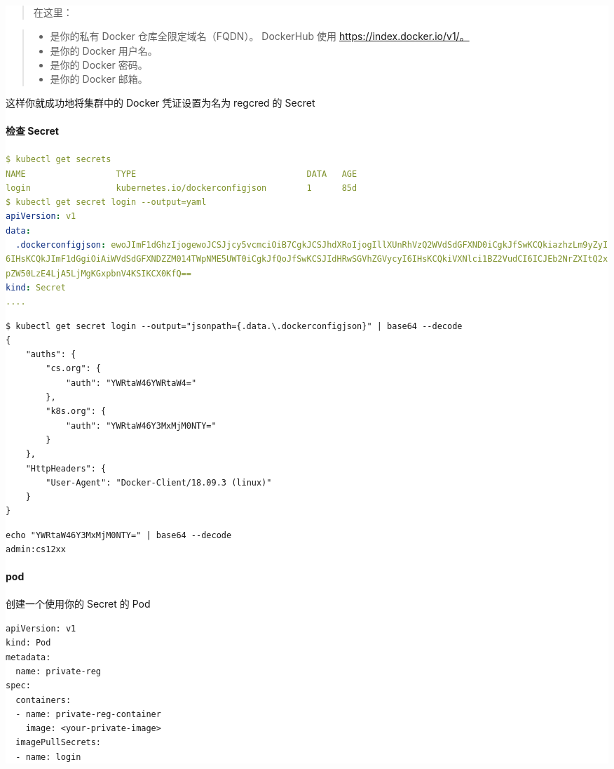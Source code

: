 >在这里：

>-  是你的私有 Docker 仓库全限定域名（FQDN）。 DockerHub 使用 https://index.docker.io/v1/。
>-  是你的 Docker 用户名。
>-  是你的 Docker 密码。
>-  是你的 Docker 邮箱。

这样你就成功地将集群中的 Docker 凭证设置为名为 regcred 的 Secret

#### 检查 Secret 



```yaml
$ kubectl get secrets
NAME                  TYPE                                  DATA   AGE
login                 kubernetes.io/dockerconfigjson        1      85d
$ kubectl get secret login --output=yaml  
apiVersion: v1
data:
  .dockerconfigjson: ewoJImF1dGhzIjogewoJCSJjcy5vcmciOiB7CgkJCSJhdXRoIjogIllXUnRhVzQ2WVdSdGFXND0iCgkJfSwKCQkiazhzLm9yZyI6IHsKCQkJImF1dGgiOiAiWVdSdGFXNDZZM014TWpNME5UWT0iCgkJfQoJfSwKCSJIdHRwSGVhZGVycyI6IHsKCQkiVXNlci1BZ2VudCI6ICJEb2NrZXItQ2xpZW50LzE4LjA5LjMgKGxpbnV4KSIKCX0KfQ==
kind: Secret
....
```



```
$ kubectl get secret login --output="jsonpath={.data.\.dockerconfigjson}" | base64 --decode
{
	"auths": {
		"cs.org": {
			"auth": "YWRtaW46YWRtaW4="
		},
		"k8s.org": {
			"auth": "YWRtaW46Y3MxMjM0NTY="
		}
	},
	"HttpHeaders": {
		"User-Agent": "Docker-Client/18.09.3 (linux)"
	}
}
```



```
echo "YWRtaW46Y3MxMjM0NTY=" | base64 --decode 
admin:cs12xx
```



#### pod

创建一个使用你的 Secret 的 Pod

```
apiVersion: v1
kind: Pod
metadata:
  name: private-reg
spec:
  containers:
  - name: private-reg-container
    image: <your-private-image>
  imagePullSecrets:
  - name: login
```

